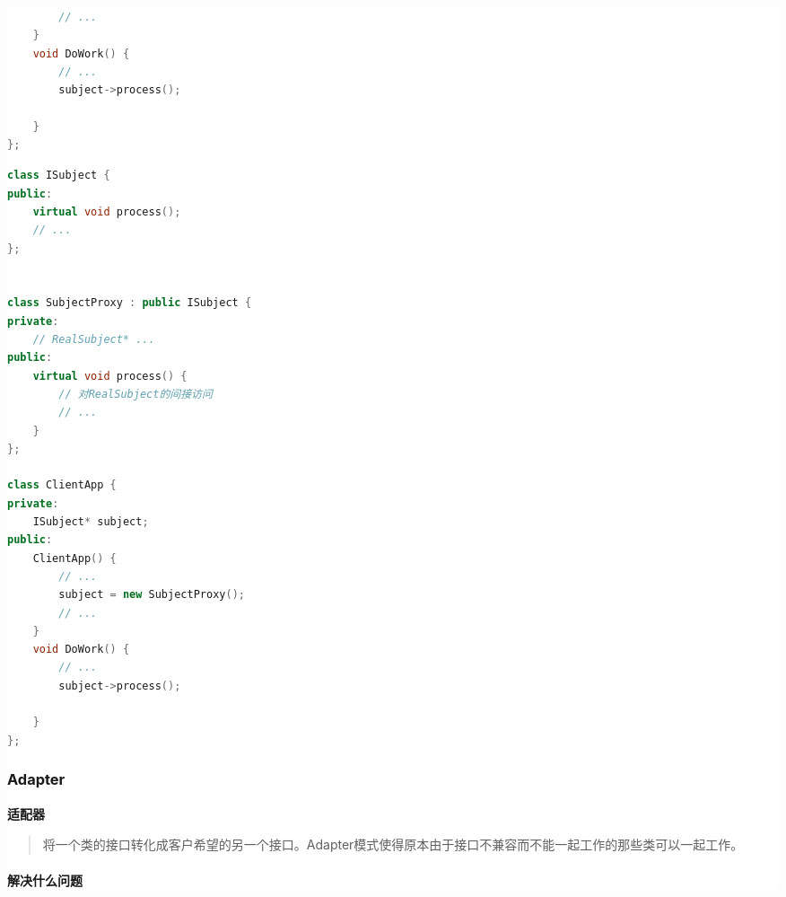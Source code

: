 ```c++
        // ...
    }
    void DoWork() {
        // ...
        subject->process();

    }
};
```

```c++
class ISubject {
public:
    virtual void process();
    // ...
};


class SubjectProxy : public ISubject {
private:
    // RealSubject* ...
public:
    virtual void process() {
        // 对RealSubject的间接访问
        // ...
    }
};

class ClientApp {
private:
    ISubject* subject;
public:
    ClientApp() {
        // ...
        subject = new SubjectProxy();
        // ...
    }
    void DoWork() {
        // ...
        subject->process();

    }
};
```

### Adapter

**适配器**

> 将一个类的接口转化成客户希望的另一个接口。Adapter模式使得原本由于接口不兼容而不能一起工作的那些类可以一起工作。

#### 解决什么问题
